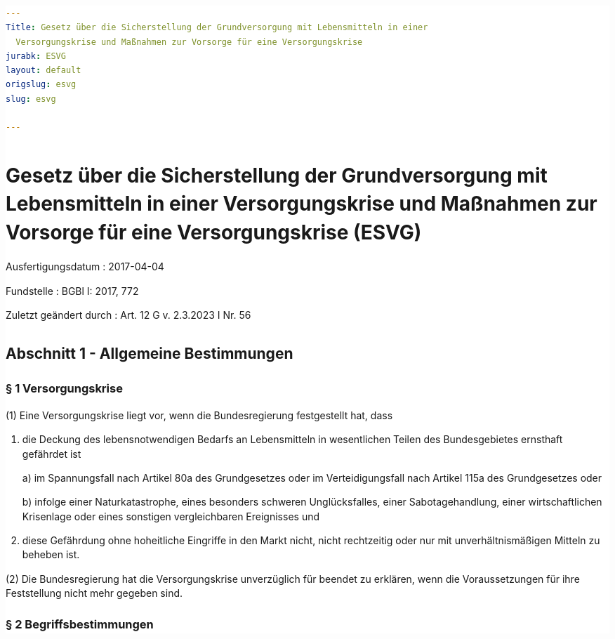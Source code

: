 ```yaml
---
Title: Gesetz über die Sicherstellung der Grundversorgung mit Lebensmitteln in einer
  Versorgungskrise und Maßnahmen zur Vorsorge für eine Versorgungskrise
jurabk: ESVG
layout: default
origslug: esvg
slug: esvg

---
```


# Gesetz über die Sicherstellung der Grundversorgung mit Lebensmitteln in einer Versorgungskrise und Maßnahmen zur Vorsorge für eine Versorgungskrise (ESVG)

Ausfertigungsdatum
:   2017-04-04

Fundstelle
:   BGBl I: 2017, 772

Zuletzt geändert durch
:   Art. 12 G v. 2.3.2023 I Nr. 56


## Abschnitt 1 - Allgemeine Bestimmungen


### § 1 Versorgungskrise

(1) Eine Versorgungskrise liegt vor, wenn die Bundesregierung festgestellt hat, dass

1.  die Deckung des lebensnotwendigen Bedarfs an Lebensmitteln in wesentlichen Teilen des Bundesgebietes ernsthaft gefährdet ist

    a)  im Spannungsfall nach Artikel 80a des Grundgesetzes oder im Verteidigungsfall nach Artikel 115a des Grundgesetzes oder


    b)  infolge einer Naturkatastrophe, eines besonders schweren Unglücksfalles, einer Sabotagehandlung, einer wirtschaftlichen Krisenlage oder eines sonstigen vergleichbaren Ereignisses und





2.  diese Gefährdung ohne hoheitliche Eingriffe in den Markt nicht, nicht rechtzeitig oder nur mit unverhältnismäßigen Mitteln zu beheben ist.




(2) Die Bundesregierung hat die Versorgungskrise unverzüglich für beendet zu erklären, wenn die Voraussetzungen für ihre Feststellung nicht mehr gegeben sind.


### § 2 Begriffsbestimmungen
